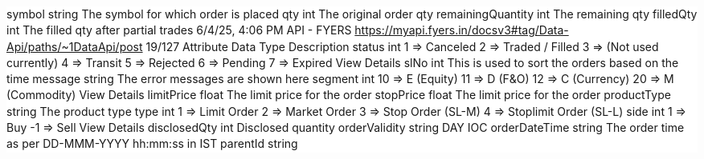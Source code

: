 symbol string The symbol for which order is placed
qty int The original order qty
remainingQuantity int The remaining qty
filledQty int The filled qty after partial trades
6/4/25, 4:06 PM API - FYERS
https://myapi.fyers.in/docsv3#tag/Data-Api/paths/~1DataApi/post 19/127
Attribute
Data Type
Description
status
int
1 => Canceled
2 => Traded / Filled
3 => (Not used currently)
4 => Transit
5 => Rejected
6 => Pending
7 => Expired
View Details
slNo
int
This is used to sort the orders based on the time
message
string
The error messages are shown here
segment
int
10 => E (Equity)
11 => D (F&O)
12 => C (Currency)
20 => M (Commodity)
View Details
limitPrice
float
The limit price for the order
stopPrice
float
The limit price for the order
productType
string
The product type
type
int
1 => Limit Order
2 => Market Order
3 => Stop Order (SL-M)
4 => Stoplimit Order (SL-L)
side
int
1 => Buy
-1 => Sell
View Details
disclosedQty
int
Disclosed quantity
orderValidity
string
DAY
IOC
orderDateTime
string
The order time as per DD-MMM-YYYY hh:mm:ss in IST
parentId
string
